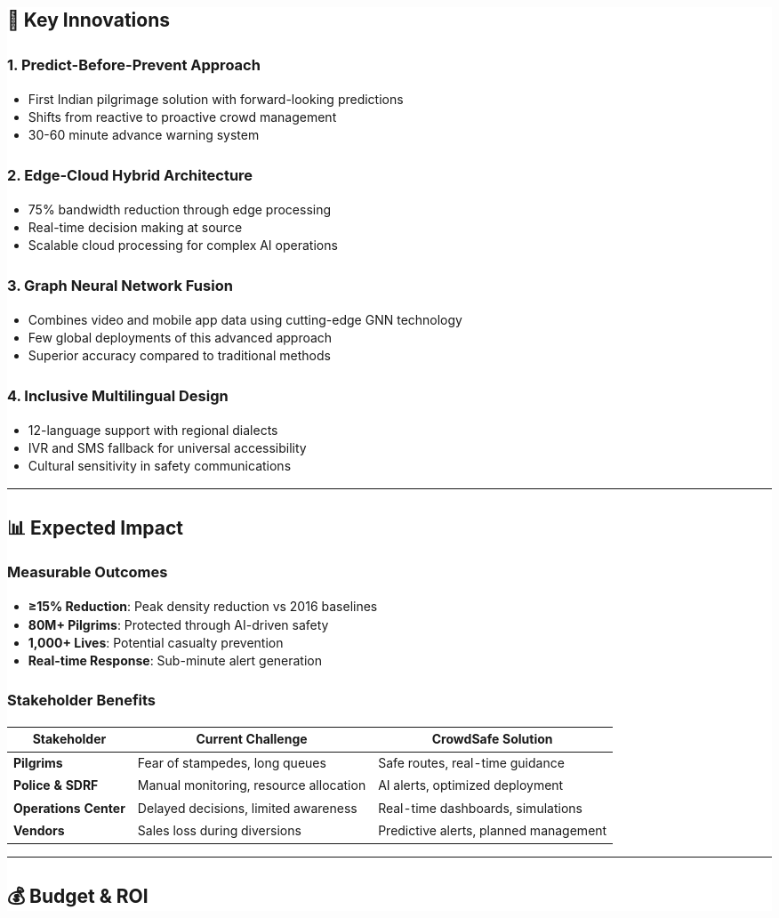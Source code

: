 
## 🎯 Key Innovations

### **1. Predict-Before-Prevent Approach**
- First Indian pilgrimage solution with forward-looking predictions
- Shifts from reactive to proactive crowd management
- 30-60 minute advance warning system

### **2. Edge-Cloud Hybrid Architecture**
- 75% bandwidth reduction through edge processing
- Real-time decision making at source
- Scalable cloud processing for complex AI operations

### **3. Graph Neural Network Fusion**
- Combines video and mobile app data using cutting-edge GNN technology
- Few global deployments of this advanced approach
- Superior accuracy compared to traditional methods

### **4. Inclusive Multilingual Design**
- 12-language support with regional dialects
- IVR and SMS fallback for universal accessibility
- Cultural sensitivity in safety communications

---

## 📊 Expected Impact

### **Measurable Outcomes**
- **≥15% Reduction**: Peak density reduction vs 2016 baselines
- **80M+ Pilgrims**: Protected through AI-driven safety
- **1,000+ Lives**: Potential casualty prevention
- **Real-time Response**: Sub-minute alert generation

### **Stakeholder Benefits**

| Stakeholder | Current Challenge | CrowdSafe Solution |
|-------------|-------------------|-------------------|
| **Pilgrims** | Fear of stampedes, long queues | Safe routes, real-time guidance |
| **Police & SDRF** | Manual monitoring, resource allocation | AI alerts, optimized deployment |
| **Operations Center** | Delayed decisions, limited awareness | Real-time dashboards, simulations |
| **Vendors** | Sales loss during diversions | Predictive alerts, planned management |

---

## 💰 Budget & ROI
